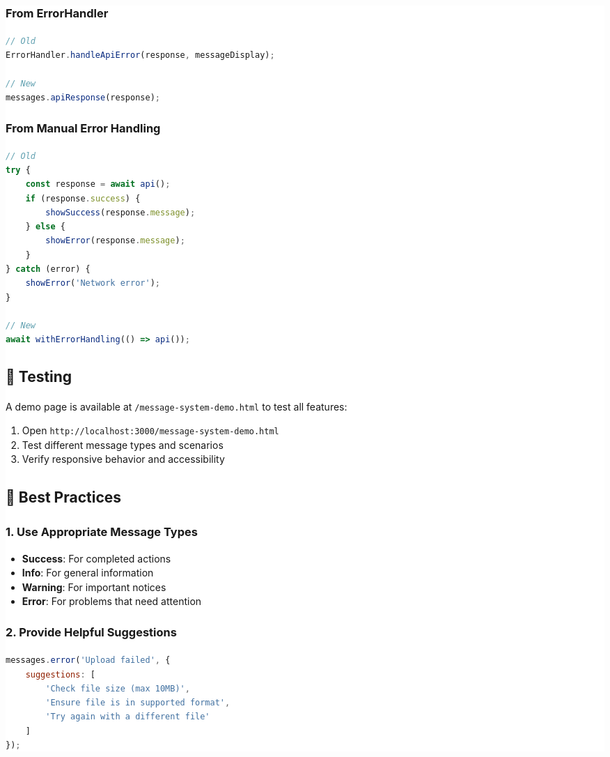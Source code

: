 ### From ErrorHandler
```javascript
// Old
ErrorHandler.handleApiError(response, messageDisplay);

// New
messages.apiResponse(response);
```

### From Manual Error Handling
```javascript
// Old
try {
    const response = await api();
    if (response.success) {
        showSuccess(response.message);
    } else {
        showError(response.message);
    }
} catch (error) {
    showError('Network error');
}

// New
await withErrorHandling(() => api());
```

## 🧪 Testing

A demo page is available at `/message-system-demo.html` to test all features:

1. Open `http://localhost:3000/message-system-demo.html`
2. Test different message types and scenarios
3. Verify responsive behavior and accessibility

## 🎯 Best Practices

### 1. Use Appropriate Message Types
- **Success**: For completed actions
- **Info**: For general information
- **Warning**: For important notices
- **Error**: For problems that need attention

### 2. Provide Helpful Suggestions
```javascript
messages.error('Upload failed', {
    suggestions: [
        'Check file size (max 10MB)',
        'Ensure file is in supported format',
        'Try again with a different file'
    ]
});
```
